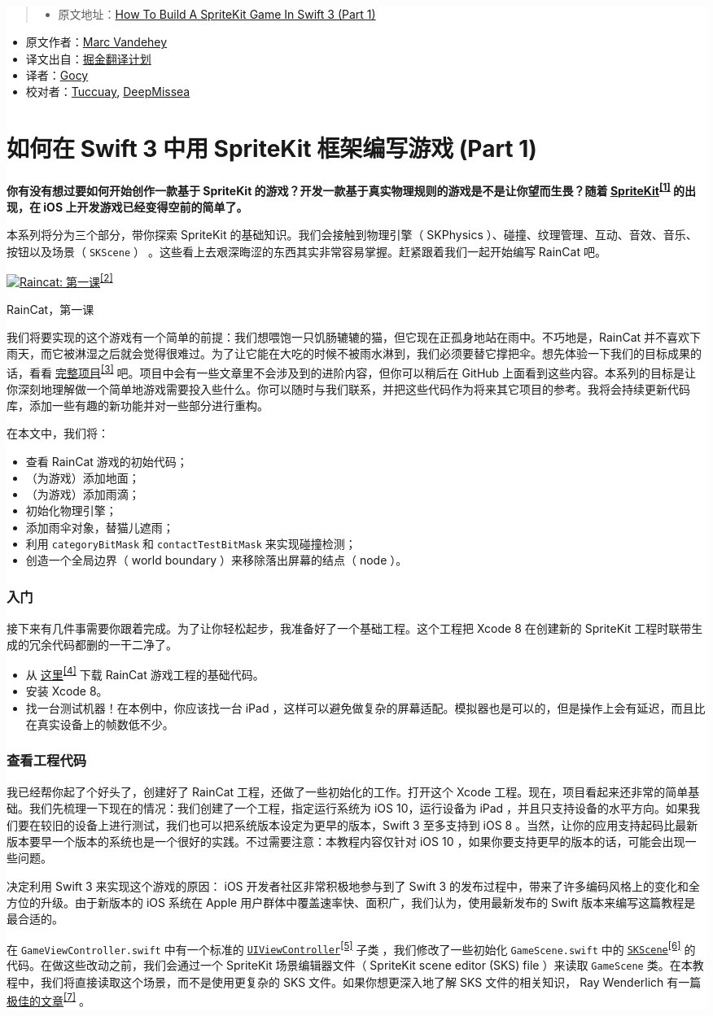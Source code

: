 > * 原文地址：[How To Build A SpriteKit Game In Swift 3 (Part 1)](https://www.smashingmagazine.com/2016/11/how-to-build-a-spritekit-game-in-swift-3-part-1/)
* 原文作者：[Marc Vandehey](https://www.smashingmagazine.com/author/marcvandehey/)
* 译文出自：[掘金翻译计划](https://github.com/xitu/gold-miner)
* 译者：[Gocy](https://github.com/Gocy015/)
* 校对者：[Tuccuay](https://github.com/Tuccuay), [DeepMissea](https://github.com/DeepMissea)

# 如何在 Swift 3 中用 SpriteKit 框架编写游戏 (Part 1)

**你有没有想过要如何开始创作一款基于 SpriteKit 的游戏？开发一款基于真实物理规则的游戏是不是让你望而生畏？随着 [SpriteKit](https://developer.apple.com/spritekit/)<sup>[\[1\]](#note-1)</sup> 的出现，在 iOS 上开发游戏已经变得空前的简单了。**

本系列将分为三个部分，带你探索 SpriteKit 的基础知识。我们会接触到物理引擎（ SKPhysics ）、碰撞、纹理管理、互动、音效、音乐、按钮以及场景（ `SKScene` ） 。这些看上去艰深晦涩的东西其实非常容易掌握。赶紧跟着我们一起开始编写 RainCat 吧。

[![Raincat: 第一课](https://www.smashingmagazine.com/wp-content/uploads/2016/10/raincat_header-preview-opt.png)](https://www.smashingmagazine.com/wp-content/uploads/2016/10/raincat_header-preview-opt.png)<sup>[\[2\]](#note-2)</sup>

RainCat，第一课

我们将要实现的这个游戏有一个简单的前提：我们想喂饱一只饥肠辘辘的猫，但它现在正孤身地站在雨中。不巧地是，RainCat 并不喜欢下雨天，而它被淋湿之后就会觉得很难过。为了让它能在大吃的时候不被雨水淋到，我们必须要替它撑把伞。想先体验一下我们的目标成果的话，看看 [完整项目](https://itunes.apple.com/us/app/raincat/id1152624676?ls=1&amp;mt=8)<sup>[\[3\]](#note-3)</sup> 吧。项目中会有一些文章里不会涉及到的进阶内容，但你可以稍后在 GitHub 上面看到这些内容。本系列的目标是让你深刻地理解做一个简单地游戏需要投入些什么。你可以随时与我们联系，并把这些代码作为将来其它项目的参考。我将会持续更新代码库，添加一些有趣的新功能并对一些部分进行重构。

在本文中，我们将：

- 查看 RainCat 游戏的初始代码；
- （为游戏）添加地面；
- （为游戏）添加雨滴；
- 初始化物理引擎；
- 添加雨伞对象，替猫儿遮雨；
- 利用 `categoryBitMask` 和 `contactTestBitMask` 来实现碰撞检测；
- 创造一个全局边界（ world boundary ）来移除落出屏幕的结点（ node ）。

### 入门

接下来有几件事需要你跟着完成。为了让你轻松起步，我准备好了一个基础工程。这个工程把 Xcode 8 在创建新的 SpriteKit 工程时联带生成的冗余代码都删的一干二净了。

- 从 [这里](https://github.com/thirteen23/RainCat/releases/tag/smashing-magazine-initial-code)<sup>[\[4\]](#note-4)</sup> 下载 RainCat 游戏工程的基础代码。
- 安装 Xcode 8。
- 找一台测试机器！在本例中，你应该找一台 iPad ，这样可以避免做复杂的屏幕适配。模拟器也是可以的，但是操作上会有延迟，而且比在真实设备上的帧数低不少。

### 查看工程代码

我已经帮你起了个好头了，创建好了 RainCat 工程，还做了一些初始化的工作。打开这个 Xcode 工程。现在，项目看起来还非常的简单基础。我们先梳理一下现在的情况：我们创建了一个工程，指定运行系统为 iOS 10，运行设备为 iPad ，并且只支持设备的水平方向。如果我们要在较旧的设备上进行测试，我们也可以把系统版本设定为更早的版本，Swift 3 至多支持到 iOS 8 。当然，让你的应用支持起码比最新版本要早一个版本的系统也是一个很好的实践。不过需要注意：本教程内容仅针对 iOS 10 ，如果你要支持更早的版本的话，可能会出现一些问题。

决定利用 Swift 3 来实现这个游戏的原因： iOS 开发者社区非常积极地参与到了 Swift 3 的发布过程中，带来了许多编码风格上的变化和全方位的升级。由于新版本的 iOS 系统在 Apple 用户群体中覆盖速率快、面积广，我们认为，使用最新发布的 Swift 版本来编写这篇教程是最合适的。

在 `GameViewController.swift` 中有一个标准的 [`UIViewController`](https://developer.apple.com/library/content/referencelibrary/GettingStarted/DevelopiOSAppsSwift/Lesson4.html)<sup>[\[5\]](#note-5)</sup> 子类 ，我们修改了一些初始化 `GameScene.swift` 中的 [`SKScene`](https://developer.apple.com/reference/spritekit/skscene)<sup>[\[6\]](#note-6)</sup> 的代码。在做这些改动之前，我们会通过一个 SpriteKit 场景编辑器文件（ SpriteKit scene editor (SKS) file ）来读取 `GameScene` 类。在本教程中，我们将直接读取这个场景，而不是使用更复杂的 SKS 文件。如果你想更深入地了解 SKS 文件的相关知识， Ray Wenderlich 有一篇 [极佳的文章](https://www.raywenderlich.com/118225/introduction-sprite-kit-scene-editor)<sup>[\[7\]](#note-7)</sup> 。
